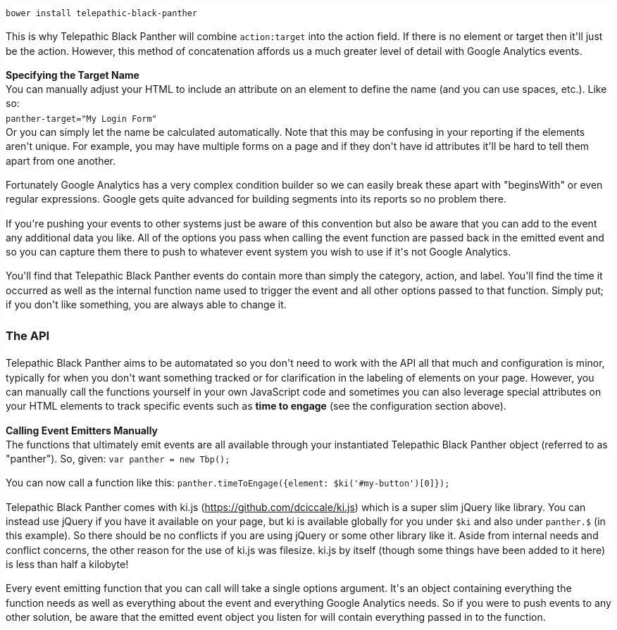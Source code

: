 ```bower install telepathic-black-panther```

This is why Telepathic Black Panther will combine ```action:target``` into the action field. If there is no element or target then it'll just 
be the action. However, this method of concatenation affords us a much greater level of detail with Google Analytics events.

**Specifying the Target Name**    
You can manually adjust your HTML to include an attribute on an element to define the name (and you can use spaces, etc.). Like so:    
```panther-target="My Login Form"```    
Or you can simply let the name be calculated automatically. Note that this may be confusing in your reporting if the elements aren't unique. 
For example, you may have multiple forms on a page and if they don't have id attributes it'll be hard to tell them apart from one another.

Fortunately Google Analytics has a very complex condition builder so we can easily break these apart with "beginsWith" or even regular expressions. 
Google gets quite advanced for building segments into its reports so no problem there.

If you're pushing your events to other systems just be aware of this convention but also be aware that you can add to the event any additional 
data you like. All of the options you pass when calling the event function are passed back in the emitted event and so you can capture them 
there to push to whatever event system you wish to use if it's not Google Analytics.

You'll find that Telepathic Black Panther events do contain more than simply the category, action, and label. You'll find the time it occurred 
as well as the internal function name used to trigger the event and all other options passed to that function. Simply put; if you don't like 
something, you are always able to change it.

### The API

Telepathic Black Panther aims to be automatated so you don't need to work with the API all that much and configuration is minor, typically 
for when you don't want something tracked or for clarification in the labeling of elements on your page. However, you can manually call 
the functions yourself in your own JavaScript code and sometimes you can also leverage special attributes on your HTML elements to track 
specific events such as **time to engage** (see the configuration section above).

**Calling Event Emitters Manually**    
The functions that ultimately emit events are all available through your instantiated Telepathic Black Panther object (referred to as "panther"). 
So, given: ```var panther = new Tbp();```    

You can now call a function like this: ```panther.timeToEngage({element: $ki('#my-button')[0]});```    

Telepathic Black Panther comes with ki.js (https://github.com/dciccale/ki.js) which is a super slim jQuery like library. You can instead use jQuery 
if you have it available on your page, but ki is available globally for you under ```$ki``` and also under ```panther.$``` (in this example). So 
there should be no conflicts if you are using jQuery or some other library like it. Aside from internal needs and conflict concerns, the other 
reason for the use of ki.js was filesize. ki.js by itself (though some things have been added to it here) is less than half a kilobyte!

Every event emitting function that you can call will take a single options argument. It's an object containing everything the function needs 
as well as everything about the event and everything Google Analytics needs. So if you were to push events to any other solution, be aware 
that the emitted event object you listen for will contain everything passed in to the function.
```